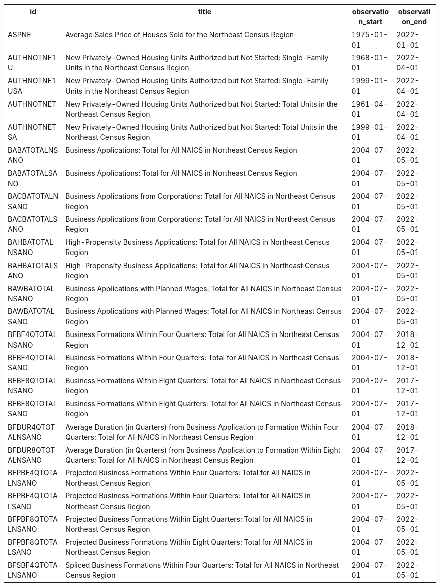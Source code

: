 | id                    | title                                                                                                                                                          | observation_start   | observation_end   |
|-----------------------|----------------------------------------------------------------------------------------------------------------------------------------------------------------|---------------------|-------------------|
| ASPNE                 | Average Sales Price of Houses Sold for the Northeast Census Region                                                                                             | 1975-01-01          | 2022-01-01        |
| AUTHNOTNE1U           | New Privately-Owned Housing Units Authorized but Not Started: Single-Family Units in the Northeast Census Region                                               | 1968-01-01          | 2022-04-01        |
| AUTHNOTNE1USA         | New Privately-Owned Housing Units Authorized but Not Started: Single-Family Units in the Northeast Census Region                                               | 1999-01-01          | 2022-04-01        |
| AUTHNOTNET            | New Privately-Owned Housing Units Authorized but Not Started: Total Units in the Northeast Census Region                                                       | 1961-04-01          | 2022-04-01        |
| AUTHNOTNETSA          | New Privately-Owned Housing Units Authorized but Not Started: Total Units in the Northeast Census Region                                                       | 1999-01-01          | 2022-04-01        |
| BABATOTALNSANO        | Business Applications: Total for All NAICS in Northeast Census Region                                                                                          | 2004-07-01          | 2022-05-01        |
| BABATOTALSANO         | Business Applications: Total for All NAICS in Northeast Census Region                                                                                          | 2004-07-01          | 2022-05-01        |
| BACBATOTALNSANO       | Business Applications from Corporations: Total for All NAICS in Northeast Census Region                                                                        | 2004-07-01          | 2022-05-01        |
| BACBATOTALSANO        | Business Applications from Corporations: Total for All NAICS in Northeast Census Region                                                                        | 2004-07-01          | 2022-05-01        |
| BAHBATOTALNSANO       | High-Propensity Business Applications: Total for All NAICS in Northeast Census Region                                                                          | 2004-07-01          | 2022-05-01        |
| BAHBATOTALSANO        | High-Propensity Business Applications: Total for All NAICS in Northeast Census Region                                                                          | 2004-07-01          | 2022-05-01        |
| BAWBATOTALNSANO       | Business Applications with Planned Wages: Total for All NAICS in Northeast Census Region                                                                       | 2004-07-01          | 2022-05-01        |
| BAWBATOTALSANO        | Business Applications with Planned Wages: Total for All NAICS in Northeast Census Region                                                                       | 2004-07-01          | 2022-05-01        |
| BFBF4QTOTALNSANO      | Business Formations Within Four Quarters: Total for All NAICS in Northeast Census Region                                                                       | 2004-07-01          | 2018-12-01        |
| BFBF4QTOTALSANO       | Business Formations Within Four Quarters: Total for All NAICS in Northeast Census Region                                                                       | 2004-07-01          | 2018-12-01        |
| BFBF8QTOTALNSANO      | Business Formations Within Eight Quarters: Total for All NAICS in Northeast Census Region                                                                      | 2004-07-01          | 2017-12-01        |
| BFBF8QTOTALSANO       | Business Formations Within Eight Quarters: Total for All NAICS in Northeast Census Region                                                                      | 2004-07-01          | 2017-12-01        |
| BFDUR4QTOTALNSANO     | Average Duration (in Quarters) from Business Application to Formation Within Four Quarters: Total for All NAICS in Northeast Census Region                     | 2004-07-01          | 2018-12-01        |
| BFDUR8QTOTALNSANO     | Average Duration (in Quarters) from Business Application to Formation Within Eight Quarters: Total for All NAICS in Northeast Census Region                    | 2004-07-01          | 2017-12-01        |
| BFPBF4QTOTALNSANO     | Projected Business Formations Within Four Quarters: Total for All NAICS in Northeast Census Region                                                             | 2004-07-01          | 2022-05-01        |
| BFPBF4QTOTALSANO      | Projected Business Formations Within Four Quarters: Total for All NAICS in Northeast Census Region                                                             | 2004-07-01          | 2022-05-01        |
| BFPBF8QTOTALNSANO     | Projected Business Formations Within Eight Quarters: Total for All NAICS in Northeast Census Region                                                            | 2004-07-01          | 2022-05-01        |
| BFPBF8QTOTALSANO      | Projected Business Formations Within Eight Quarters: Total for All NAICS in Northeast Census Region                                                            | 2004-07-01          | 2022-05-01        |
| BFSBF4QTOTALNSANO     | Spliced Business Formations Within Four Quarters: Total for All NAICS in Northeast Census Region                                                               | 2004-07-01          | 2022-05-01        |
